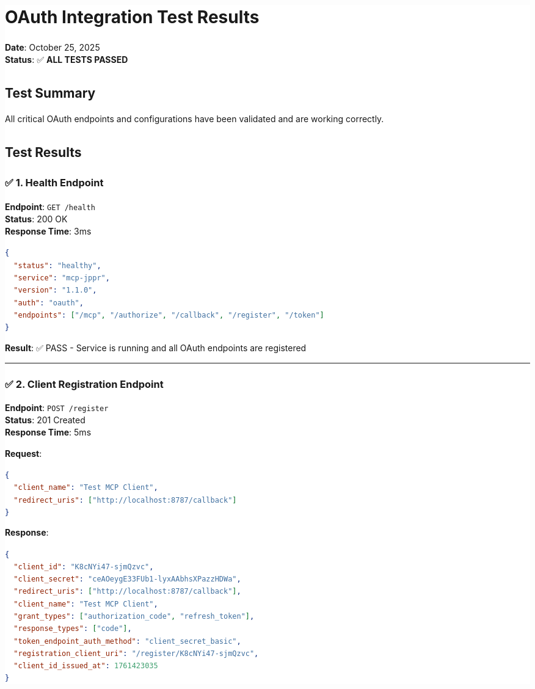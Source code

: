 # OAuth Integration Test Results

**Date**: October 25, 2025  
**Status**: ✅ **ALL TESTS PASSED**

## Test Summary

All critical OAuth endpoints and configurations have been validated and are working correctly.

## Test Results

### ✅ 1. Health Endpoint
**Endpoint**: `GET /health`  
**Status**: 200 OK  
**Response Time**: 3ms

```json
{
  "status": "healthy",
  "service": "mcp-jppr",
  "version": "1.1.0",
  "auth": "oauth",
  "endpoints": ["/mcp", "/authorize", "/callback", "/register", "/token"]
}
```

**Result**: ✅ PASS - Service is running and all OAuth endpoints are registered

---

### ✅ 2. Client Registration Endpoint
**Endpoint**: `POST /register`  
**Status**: 201 Created  
**Response Time**: 5ms

**Request**:
```json
{
  "client_name": "Test MCP Client",
  "redirect_uris": ["http://localhost:8787/callback"]
}
```

**Response**:
```json
{
  "client_id": "K8cNYi47-sjmQzvc",
  "client_secret": "ceAOeygE33FUb1-lyxAAbhsXPazzHDWa",
  "redirect_uris": ["http://localhost:8787/callback"],
  "client_name": "Test MCP Client",
  "grant_types": ["authorization_code", "refresh_token"],
  "response_types": ["code"],
  "token_endpoint_auth_method": "client_secret_basic",
  "registration_client_uri": "/register/K8cNYi47-sjmQzvc",
  "client_id_issued_at": 1761423035
}
```
